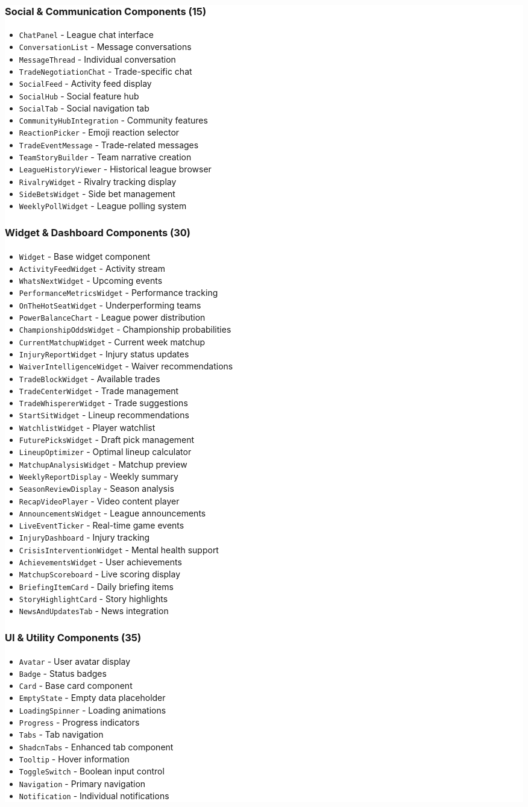 ### Social & Communication Components (15)
- `ChatPanel` - League chat interface
- `ConversationList` - Message conversations
- `MessageThread` - Individual conversation
- `TradeNegotiationChat` - Trade-specific chat
- `SocialFeed` - Activity feed display
- `SocialHub` - Social feature hub
- `SocialTab` - Social navigation tab
- `CommunityHubIntegration` - Community features
- `ReactionPicker` - Emoji reaction selector
- `TradeEventMessage` - Trade-related messages
- `TeamStoryBuilder` - Team narrative creation
- `LeagueHistoryViewer` - Historical league browser
- `RivalryWidget` - Rivalry tracking display
- `SideBetsWidget` - Side bet management
- `WeeklyPollWidget` - League polling system

### Widget & Dashboard Components (30)
- `Widget` - Base widget component
- `ActivityFeedWidget` - Activity stream
- `WhatsNextWidget` - Upcoming events
- `PerformanceMetricsWidget` - Performance tracking
- `OnTheHotSeatWidget` - Underperforming teams
- `PowerBalanceChart` - League power distribution
- `ChampionshipOddsWidget` - Championship probabilities
- `CurrentMatchupWidget` - Current week matchup
- `InjuryReportWidget` - Injury status updates
- `WaiverIntelligenceWidget` - Waiver recommendations
- `TradeBlockWidget` - Available trades
- `TradeCenterWidget` - Trade management
- `TradeWhispererWidget` - Trade suggestions
- `StartSitWidget` - Lineup recommendations
- `WatchlistWidget` - Player watchlist
- `FuturePicksWidget` - Draft pick management
- `LineupOptimizer` - Optimal lineup calculator
- `MatchupAnalysisWidget` - Matchup preview
- `WeeklyReportDisplay` - Weekly summary
- `SeasonReviewDisplay` - Season analysis
- `RecapVideoPlayer` - Video content player
- `AnnouncementsWidget` - League announcements
- `LiveEventTicker` - Real-time game events
- `InjuryDashboard` - Injury tracking
- `CrisisInterventionWidget` - Mental health support
- `AchievementsWidget` - User achievements
- `MatchupScoreboard` - Live scoring display
- `BriefingItemCard` - Daily briefing items
- `StoryHighlightCard` - Story highlights
- `NewsAndUpdatesTab` - News integration

### UI & Utility Components (35)
- `Avatar` - User avatar display
- `Badge` - Status badges
- `Card` - Base card component
- `EmptyState` - Empty data placeholder
- `LoadingSpinner` - Loading animations
- `Progress` - Progress indicators
- `Tabs` - Tab navigation
- `ShadcnTabs` - Enhanced tab component
- `Tooltip` - Hover information
- `ToggleSwitch` - Boolean input control
- `Navigation` - Primary navigation
- `Notification` - Individual notifications